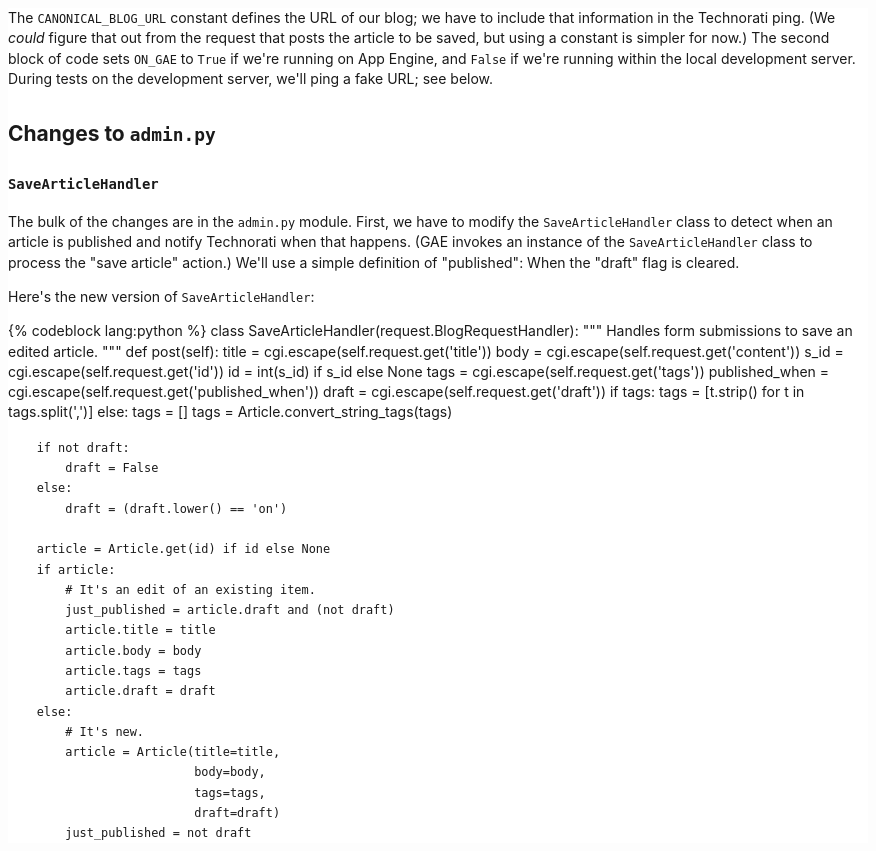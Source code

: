The `CANONICAL_BLOG_URL` constant defines the URL of our blog; we
have to include that information in the Technorati ping. (We
*could* figure that out from the request that posts the article to
be saved, but using a constant is simpler for now.) The second
block of code sets `ON_GAE` to `True` if we're running on App
Engine, and `False` if we're running within the local development
server. During tests on the development server, we'll ping a fake
URL; see below.

## Changes to `admin.py`

### `SaveArticleHandler`

The bulk of the changes are in the `admin.py` module. First, we have to
modify the `SaveArticleHandler` class to detect when an article is
published and notify Technorati when that happens. (GAE invokes an instance
of the `SaveArticleHandler` class to process the "save article" action.)
We'll use a simple definition of "published": When the "draft" flag is
cleared.

Here's the new version of `SaveArticleHandler`:

{% codeblock lang:python %}
class SaveArticleHandler(request.BlogRequestHandler):
    """
    Handles form submissions to save an edited article.
    """
    def post(self):
        title = cgi.escape(self.request.get('title'))
        body = cgi.escape(self.request.get('content'))
        s_id = cgi.escape(self.request.get('id'))
        id = int(s_id) if s_id else None
        tags = cgi.escape(self.request.get('tags'))
        published_when = cgi.escape(self.request.get('published_when'))
        draft = cgi.escape(self.request.get('draft'))
        if tags:
            tags = [t.strip() for t in tags.split(',')]
        else:
            tags = []
        tags = Article.convert_string_tags(tags)

        if not draft:
            draft = False
        else:
            draft = (draft.lower() == 'on')

        article = Article.get(id) if id else None
        if article:
            # It's an edit of an existing item.
            just_published = article.draft and (not draft)
            article.title = title
            article.body = body
            article.tags = tags
            article.draft = draft
        else:
            # It's new.
            article = Article(title=title,
                              body=body,
                              tags=tags,
                              draft=draft)
            just_published = not draft


[App Engine]: http://appengine.google.com/
[sandbox]: http://code.google.com/appengine/docs/python/sandbox.html
[picoblog]: http://software.clapper.org/python/picoblog/
[Writing Blogging Software for Google App Engine]: http://brizzled.clapper.org/id/77
[Technorati]: http://www.technorati.com/
[sandbox]: http://code.google.com/appengine/docs/python/sandbox.html
[xmlrpclib.py source code]: http://svn.python.org/projects/python/trunk/Lib/xmlrpclib.py
[Apache HTTP server]: http://www.apache.org/httpd/
[fetch()]: http://code.google.com/appengine/docs/urlfetch/fetchfunction.html
[http://software.clapper.org/python/picoblog/]: http://software.clapper.org/python/picoblog/
[Writing Blogging Software for Google App Engine]: /id/77/
[Adding Page caching to a GAE application]: id/78/
[XML-RPC HOWTO]: http://www.tldp.org/HOWTO/XML-RPC-HOWTO/index.html
[xmlrpclib.py source code]: http://svn.python.org/projects/python/trunk/Lib/xmlrpclib.py
[xmlrpclib documentation]: http://docs.python.org/lib/module-xmlrpclib.html
[Building Scalable Web Applications with Google App Engine]: http://sites.google.com/site/io/building-scalable-web-applications-with-google-app-engine
[Google App Engine documentation]: http://code.google.com/appengine/docs/
